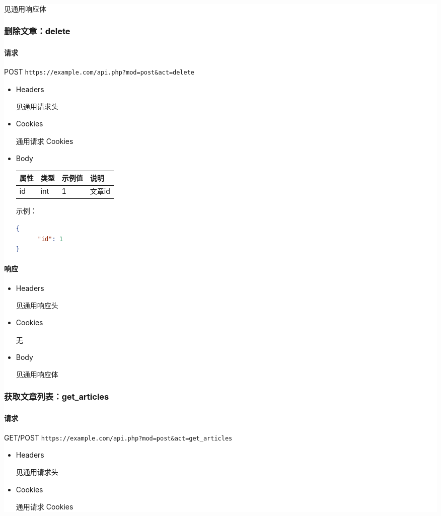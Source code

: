   见通用响应体



### 删除文章：delete

#### 请求

POST `https://example.com/api.php?mod=post&act=delete`

- Headers

  见通用请求头

- Cookies

  通用请求 Cookies

- Body

  | 属性 | 类型 | 示例值 | 说明   |
  | ---- | ---- | ------ | ------ |
  | id   | int  | 1      | 文章id |

  示例：

  ```json
  {
    	"id": 1
  }
  ```

#### 响应

- Headers

  见通用响应头

- Cookies

  无

- Body

  见通用响应体

  

### 获取文章列表：get_articles

#### 请求

GET/POST `https://example.com/api.php?mod=post&act=get_articles`

- Headers

  见通用请求头

- Cookies

  通用请求 Cookies
